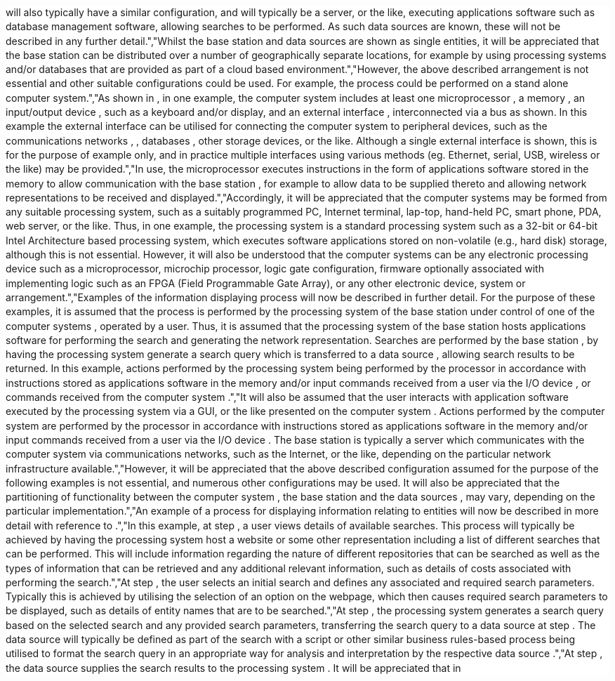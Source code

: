 will also typically have a similar configuration, and will typically be a server, or the like, executing applications software such as database management software, allowing searches to be performed. As such data sources are known, these will not be described in any further detail.","Whilst the base station  and data sources  are shown as single entities, it will be appreciated that the base station  can be distributed over a number of geographically separate locations, for example by using processing systems  and\/or databases  that are provided as part of a cloud based environment.","However, the above described arrangement is not essential and other suitable configurations could be used. For example, the process could be performed on a stand alone computer system.","As shown in , in one example, the computer system  includes at least one microprocessor , a memory , an input\/output device , such as a keyboard and\/or display, and an external interface , interconnected via a bus  as shown. In this example the external interface  can be utilised for connecting the computer system  to peripheral devices, such as the communications networks , , databases , other storage devices, or the like. Although a single external interface  is shown, this is for the purpose of example only, and in practice multiple interfaces using various methods (eg. Ethernet, serial, USB, wireless or the like) may be provided.","In use, the microprocessor  executes instructions in the form of applications software stored in the memory  to allow communication with the base station , for example to allow data to be supplied thereto and allowing network representations to be received and displayed.","Accordingly, it will be appreciated that the computer systems  may be formed from any suitable processing system, such as a suitably programmed PC, Internet terminal, lap-top, hand-held PC, smart phone, PDA, web server, or the like. Thus, in one example, the processing system  is a standard processing system such as a 32-bit or 64-bit Intel Architecture based processing system, which executes software applications stored on non-volatile (e.g., hard disk) storage, although this is not essential. However, it will also be understood that the computer systems  can be any electronic processing device such as a microprocessor, microchip processor, logic gate configuration, firmware optionally associated with implementing logic such as an FPGA (Field Programmable Gate Array), or any other electronic device, system or arrangement.","Examples of the information displaying process will now be described in further detail. For the purpose of these examples, it is assumed that the process is performed by the processing system  of the base station  under control of one of the computer systems , operated by a user. Thus, it is assumed that the processing system  of the base station  hosts applications software for performing the search and generating the network representation. Searches are performed by the base station , by having the processing system  generate a search query which is transferred to a data source , allowing search results to be returned. In this example, actions performed by the processing system  being performed by the processor  in accordance with instructions stored as applications software in the memory  and\/or input commands received from a user via the I\/O device , or commands received from the computer system .","It will also be assumed that the user interacts with application software executed by the processing system  via a GUI, or the like presented on the computer system . Actions performed by the computer system  are performed by the processor  in accordance with instructions stored as applications software in the memory  and\/or input commands received from a user via the I\/O device . The base station  is typically a server which communicates with the computer system  via communications networks, such as the Internet, or the like, depending on the particular network infrastructure available.","However, it will be appreciated that the above described configuration assumed for the purpose of the following examples is not essential, and numerous other configurations may be used. It will also be appreciated that the partitioning of functionality between the computer system , the base station  and the data sources , may vary, depending on the particular implementation.","An example of a process for displaying information relating to entities will now be described in more detail with reference to .","In this example, at step , a user views details of available searches. This process will typically be achieved by having the processing system  host a website or some other representation including a list of different searches that can be performed. This will include information regarding the nature of different repositories that can be searched as well as the types of information that can be retrieved and any additional relevant information, such as details of costs associated with performing the search.","At step , the user selects an initial search and defines any associated and required search parameters. Typically this is achieved by utilising the selection of an option on the webpage, which then causes required search parameters to be displayed, such as details of entity names that are to be searched.","At step , the processing system  generates a search query based on the selected search and any provided search parameters, transferring the search query to a data source  at step . The data source  will typically be defined as part of the search with a script or other similar business rules-based process being utilised to format the search query in an appropriate way for analysis and interpretation by the respective data source .","At step , the data source  supplies the search results to the processing system . It will be appreciated that in
